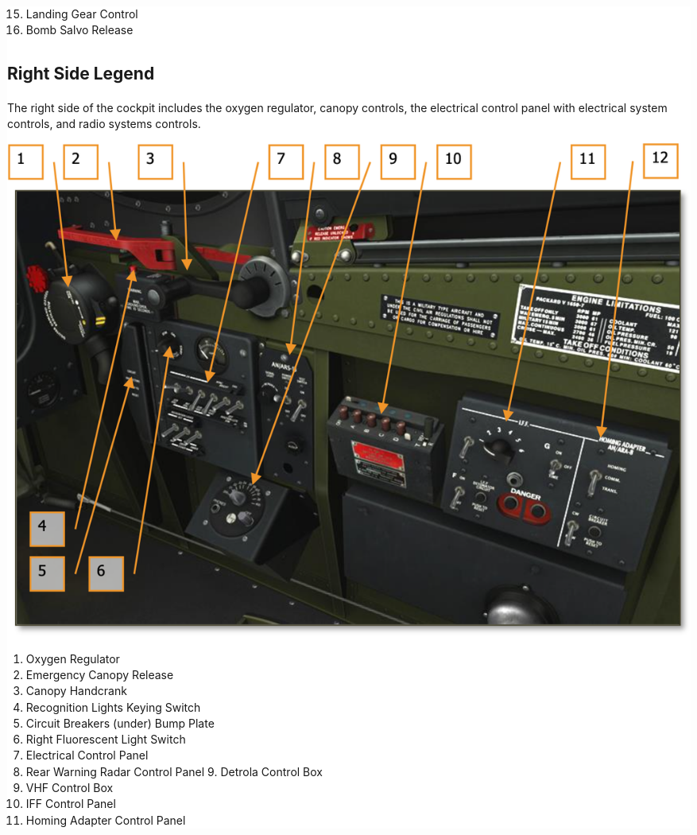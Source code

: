 15. Landing Gear Control
16. Bomb Salvo Release

## Right Side Legend

The right side of the cockpit includes the oxygen regulator, canopy controls, the electrical control panel with electrical system controls, and radio systems controls.

![Figure 35: P-51D Cockpit Right Side](img/04-05.png)

1. Oxygen Regulator
2. Emergency Canopy Release
3. Canopy Handcrank
4. Recognition Lights Keying Switch
5. Circuit Breakers (under) Bump Plate
6. Right Fluorescent Light Switch
7. Electrical Control Panel
8. Rear Warning Radar Control Panel 9. Detrola Control Box
10. VHF Control Box
11. IFF Control Panel
12. Homing Adapter Control Panel
